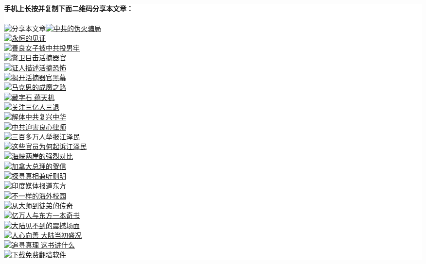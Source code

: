 <strong>手机上长按并复制下面二维码分享本文章：</strong><br><br><img src="https://quickchart.io/qr?size=256&text=https://github.com/1992513/djy/blob/master/gb/23/5/13/n13995808.md%231" title="分享本文章"></td><td VALIGN=TOP><a href="https://github.com/1992513/djy/blob/master/gb/16/1/21/n4622075.md?dfh#1" target="_blank"><img src="https://raw.githubusercontent.com/1992513/djy/master/gb/300/wei-f1.jpg" title="中共的伪火骗局"  alt="中共的伪火骗局"></a><br><a href="https://github.com/1992513/www/blob/master/README.md?dfh#9" target="_blank"><img src="https://raw.githubusercontent.com/1992513/djy/master/gb/300/yong-h.jpg" title="永恒的见证"  alt="永恒的见证"></a><br><a href="https://github.com/1992513/djy/blob/master/gb/13/9/29/n3974789.md?dfh#1" target="_blank"><img src="https://raw.githubusercontent.com/1992513/djy/master/gb/300/shang-lnz.jpg" title="善良女子被中共投男牢"  alt="善良女子被中共投男牢"></a><br><a href="https://github.com/1992513/djy/blob/master/gb/16/3/16/n4663449.md?dfh#1" target="_blank"><img src="https://raw.githubusercontent.com/1992513/djy/master/gb/300/huo-z3.jpg" title="警卫目击活摘器官"  alt="警卫目击活摘器官"></a><br><a href="https://github.com/1992513/djy/blob/master/gb/16/8/7/n8177641.md?dfh#1" target="_blank"><img src="https://raw.githubusercontent.com/1992513/djy/master/gb/300/huo-z4.jpg" title="证人描述活摘恐怖"  alt="证人描述活摘恐怖"></a><br><a href="https://github.com/1992513/djy/blob/master/gb/10/4/19/n2881569.md?dfh#1" target="_blank"><img src="https://raw.githubusercontent.com/1992513/djy/master/gb/300/huo-z1.jpg" title="揭开活摘器官黑幕"  alt="揭开活摘器官黑幕"></a><br><a href="https://github.com/1992513/djy/blob/master/gb/10/11/7/n3077476.md?dfh#1" target="_blank"><img src="https://raw.githubusercontent.com/1992513/djy/master/gb/300/ma-ks.jpg" title="马克思的成魔之路"  alt="马克思的成魔之路"></a><br><a href="https://github.com/1992513/djy/blob/master/gb/14/6/9/n4173977.md?dfh#1" target="_blank"><img src="https://raw.githubusercontent.com/1992513/djy/master/gb/300/chang-zs.jpg" title="藏字石 蕴天机"  alt="藏字石 蕴天机"></a><br><a href="https://github.com/1992513/djy/blob/master/gb/18/5/10/n10381511.md?dfh#1" target="_blank"><img src="https://raw.githubusercontent.com/1992513/djy/master/gb/300/st1.jpg" title="关注三亿人三退"  alt="关注三亿人三退"></a><br><a href="https://github.com/1992513/djy/blob/master/gb/18/3/21/n10237682.md?dfh#1" target="_blank"><img src="https://raw.githubusercontent.com/1992513/djy/master/gb/300/jie-t.jpg" title="解体中共复兴中华"  alt="解体中共复兴中华"></a><br><a href="https://github.com/1992513/djy/blob/master/gb/9/2/9/n2422991.md?dfh#1" target="_blank"><img src="https://raw.githubusercontent.com/1992513/djy/master/gb/300/gao-zs.jpg" title="中共迫害良心律师"  alt="中共迫害良心律师"></a><br><a href="https://github.com/1992513/djy/blob/master/gb/18/12/9/n10900044.md?dfh#1" target="_blank"><img src="https://raw.githubusercontent.com/1992513/djy/master/gb/300/sj1.jpg" title="三百多万人举报江泽民"  alt="三百多万人举报江泽民"></a><br><a href="https://github.com/1992513/djy/blob/master/gb/18/8/28/n10672014.md?dfh#1" target="_blank"><img src="https://raw.githubusercontent.com/1992513/djy/master/gb/300/sj2.jpg" title="这些官员为何起诉江泽民"  alt="这些官员为何起诉江泽民"></a><br><a href="https://github.com/1992513/djy/blob/master/gb/8/12/18/n2367165.md?dfh#1" target="_blank"><img src="https://raw.githubusercontent.com/1992513/djy/master/gb/300/liangan.jpg" title="海峡两岸的强烈对比"  alt="海峡两岸的强烈对比"></a><br><a href="https://github.com/1992513/djy/blob/master/gb/15/12/10/n4593139.md?dfh#1" target="_blank"><img src="https://raw.githubusercontent.com/1992513/djy/master/gb/300/jia-ndzl.jpg" title="加拿大总理的贺信"  alt="加拿大总理的贺信"></a><br><a href="https://github.com/1992513/djy/blob/master/gb/11/6/17/n3289382.md?dfh#1" target="_blank"><img src="https://raw.githubusercontent.com/1992513/djy/master/gb/300/xiao-wd.jpg" title="探寻真相兼听则明"  alt="探寻真相兼听则明"></a><br><a href="https://github.com/1992513/djy/blob/master/gb/18/10/27/n10812623.md?dfh#1" target="_blank"><img src="https://raw.githubusercontent.com/1992513/djy/master/gb/300/yindu.jpg" title="印度媒体报道东方"  alt="印度媒体报道东方"></a><br><a href="https://github.com/1992513/djy/blob/master/gb/18/6/9/n10469652.md?dfh#1" target="_blank"><img src="https://raw.githubusercontent.com/1992513/djy/master/gb/300/xie-j.jpg" title="不一样的海外校园"  alt="不一样的海外校园"></a><br><a href="https://github.com/1992513/djy/blob/master/gb/7/4/5/n1669415.md?dfh#1" target="_blank"><img src="https://raw.githubusercontent.com/1992513/djy/master/gb/300/li-up.jpg" title="从大师到徒弟的传奇"  alt="从大师到徒弟的传奇"></a><br><a href="https://github.com/1992513/djy/blob/master/gb/17/5/26/n9191512.md?dfh#1" target="_blank"><img src="https://raw.githubusercontent.com/1992513/djy/master/gb/300/zfl2.jpg" title="亿万人与东方一本奇书"  alt="亿万人与东方一本奇书"></a><br><a href="https://github.com/1992513/djy/blob/master/gb/13/11/27/n4020290.md?dfh#1" target="_blank"><img src="https://raw.githubusercontent.com/1992513/djy/master/gb/300/zhen-h.jpg" title="大陆见不到的震撼场面"  alt="大陆见不到的震撼场面"></a><br><a href="https://github.com/1992513/djy/blob/master/gb/15/7/17/n4482910.md?dfh#1" target="_blank"><img src="https://raw.githubusercontent.com/1992513/djy/master/gb/300/dalu-sk.jpg" title="人心向善 大陆当初盛况"  alt="人心向善 大陆当初盛况"></a><br><a href="https://github.com/1992513/djy/blob/master/gb/19/1/5/n10955468.md?dfh#1" target="_blank"><img src="https://raw.githubusercontent.com/1992513/djy/master/gb/300/zfl1.jpg" title="追寻真理 这书讲什么"  alt="追寻真理 这书讲什么"></a><br><a href="https://github.com/1992513/www/blob/master/README.md?dfh#1" target="_blank"><img src="https://raw.githubusercontent.com/1992513/djy/master/gb/300/fq1.jpg" title="下载免费翻墙软件"  alt="下载免费翻墙软件"></a><br></td></tr></table>
